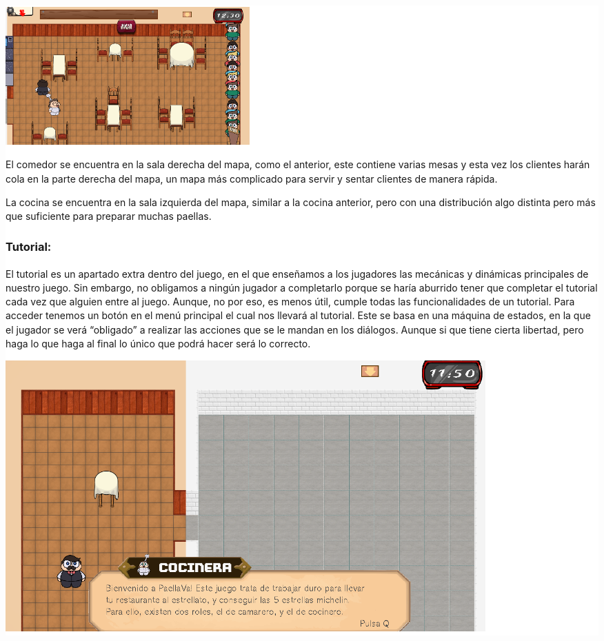 <img src="images_gdd/33jornada5.PNG">

El comedor se encuentra en la sala derecha del mapa, como el anterior, este contiene varias mesas y esta vez los clientes harán cola en la parte derecha del mapa, un mapa más complicado para servir y sentar clientes de manera rápida.

La cocina se encuentra en la sala izquierda del mapa, similar a la cocina anterior, pero con una distribución algo distinta pero más que suficiente para preparar muchas paellas.

### **Tutorial:**

El tutorial es un apartado extra dentro del juego, en el que enseñamos a los jugadores las mecánicas y dinámicas principales de nuestro juego. Sin embargo, no obligamos a ningún jugador a completarlo porque se haría aburrido tener que completar el tutorial cada vez que alguien entre al juego. Aunque, no por eso,  es menos útil, cumple todas las funcionalidades de un tutorial. Para acceder tenemos un botón en el menú principal el cual nos llevará al tutorial. Este se basa en una máquina de estados, en la que el jugador se verá “obligado” a realizar las acciones que se le mandan en los diálogos. Aunque si que tiene cierta libertad, pero haga lo que haga al final lo único que podrá hacer será lo correcto. 

<img src="images_gdd/34tutorial.PNG">
